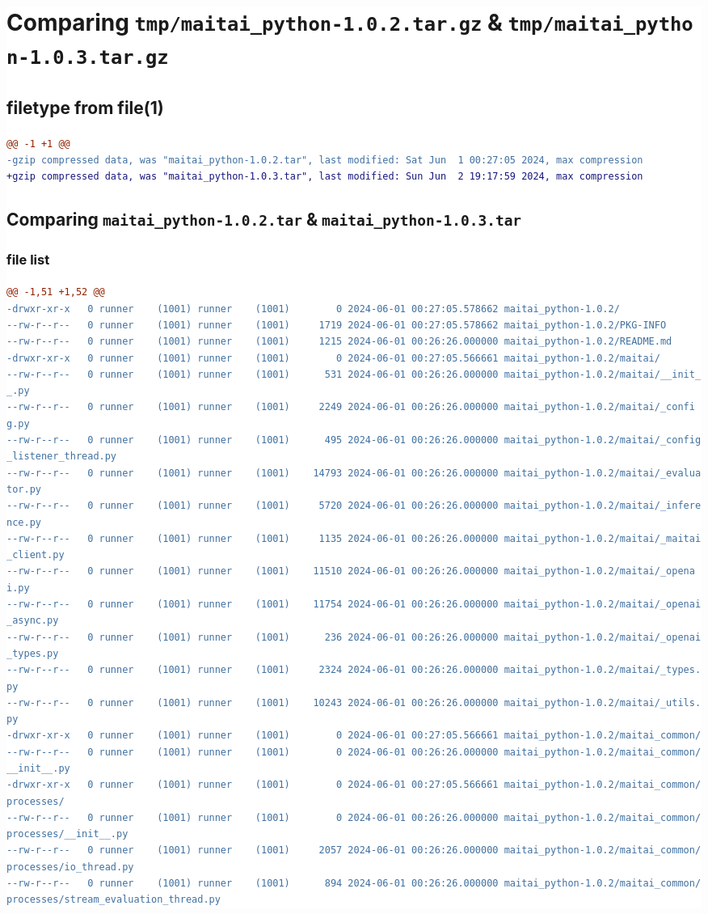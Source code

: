 # Comparing `tmp/maitai_python-1.0.2.tar.gz` & `tmp/maitai_python-1.0.3.tar.gz`

## filetype from file(1)

```diff
@@ -1 +1 @@
-gzip compressed data, was "maitai_python-1.0.2.tar", last modified: Sat Jun  1 00:27:05 2024, max compression
+gzip compressed data, was "maitai_python-1.0.3.tar", last modified: Sun Jun  2 19:17:59 2024, max compression
```

## Comparing `maitai_python-1.0.2.tar` & `maitai_python-1.0.3.tar`

### file list

```diff
@@ -1,51 +1,52 @@
-drwxr-xr-x   0 runner    (1001) runner    (1001)        0 2024-06-01 00:27:05.578662 maitai_python-1.0.2/
--rw-r--r--   0 runner    (1001) runner    (1001)     1719 2024-06-01 00:27:05.578662 maitai_python-1.0.2/PKG-INFO
--rw-r--r--   0 runner    (1001) runner    (1001)     1215 2024-06-01 00:26:26.000000 maitai_python-1.0.2/README.md
-drwxr-xr-x   0 runner    (1001) runner    (1001)        0 2024-06-01 00:27:05.566661 maitai_python-1.0.2/maitai/
--rw-r--r--   0 runner    (1001) runner    (1001)      531 2024-06-01 00:26:26.000000 maitai_python-1.0.2/maitai/__init__.py
--rw-r--r--   0 runner    (1001) runner    (1001)     2249 2024-06-01 00:26:26.000000 maitai_python-1.0.2/maitai/_config.py
--rw-r--r--   0 runner    (1001) runner    (1001)      495 2024-06-01 00:26:26.000000 maitai_python-1.0.2/maitai/_config_listener_thread.py
--rw-r--r--   0 runner    (1001) runner    (1001)    14793 2024-06-01 00:26:26.000000 maitai_python-1.0.2/maitai/_evaluator.py
--rw-r--r--   0 runner    (1001) runner    (1001)     5720 2024-06-01 00:26:26.000000 maitai_python-1.0.2/maitai/_inference.py
--rw-r--r--   0 runner    (1001) runner    (1001)     1135 2024-06-01 00:26:26.000000 maitai_python-1.0.2/maitai/_maitai_client.py
--rw-r--r--   0 runner    (1001) runner    (1001)    11510 2024-06-01 00:26:26.000000 maitai_python-1.0.2/maitai/_openai.py
--rw-r--r--   0 runner    (1001) runner    (1001)    11754 2024-06-01 00:26:26.000000 maitai_python-1.0.2/maitai/_openai_async.py
--rw-r--r--   0 runner    (1001) runner    (1001)      236 2024-06-01 00:26:26.000000 maitai_python-1.0.2/maitai/_openai_types.py
--rw-r--r--   0 runner    (1001) runner    (1001)     2324 2024-06-01 00:26:26.000000 maitai_python-1.0.2/maitai/_types.py
--rw-r--r--   0 runner    (1001) runner    (1001)    10243 2024-06-01 00:26:26.000000 maitai_python-1.0.2/maitai/_utils.py
-drwxr-xr-x   0 runner    (1001) runner    (1001)        0 2024-06-01 00:27:05.566661 maitai_python-1.0.2/maitai_common/
--rw-r--r--   0 runner    (1001) runner    (1001)        0 2024-06-01 00:26:26.000000 maitai_python-1.0.2/maitai_common/__init__.py
-drwxr-xr-x   0 runner    (1001) runner    (1001)        0 2024-06-01 00:27:05.566661 maitai_python-1.0.2/maitai_common/processes/
--rw-r--r--   0 runner    (1001) runner    (1001)        0 2024-06-01 00:26:26.000000 maitai_python-1.0.2/maitai_common/processes/__init__.py
--rw-r--r--   0 runner    (1001) runner    (1001)     2057 2024-06-01 00:26:26.000000 maitai_python-1.0.2/maitai_common/processes/io_thread.py
--rw-r--r--   0 runner    (1001) runner    (1001)      894 2024-06-01 00:26:26.000000 maitai_python-1.0.2/maitai_common/processes/stream_evaluation_thread.py
```